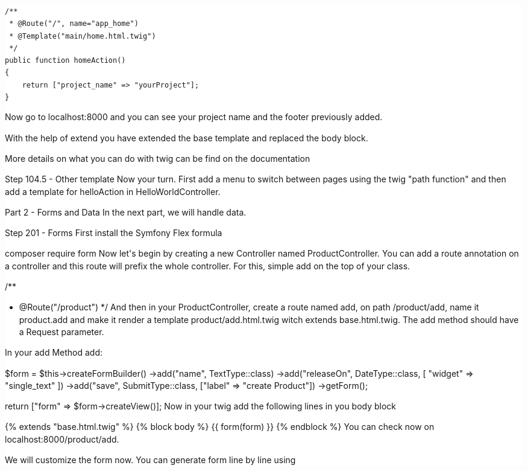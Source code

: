  
    /**
     * @Route("/", name="app_home")
     * @Template("main/home.html.twig")
     */
    public function homeAction()
    {
        return ["project_name" => "yourProject"];
    }
Now go to localhost:8000 and you can see your project name and the footer previously added.

With the help of extend you have extended the base template and replaced the body block.

More details on what you can do with twig can be find on the documentation

Step 104.5 - Other template
Now your turn. First add a menu to switch between pages using the twig "path function" and then add a template for helloAction in HelloWorldController.

Part 2 - Forms and Data
In the next part, we will handle data.

Step 201 - Forms
First install the Symfony Flex formula

composer require form
Now let's begin by creating a new Controller named ProductController. You can add a route annotation on a controller and this route will prefix the whole controller. For this, simple add on the top of your class.

/**
 * @Route("/product")
 */
And then in your ProductController, create a route named add, on path /product/add, name it product.add and make it render a template product/add.html.twig witch extends base.html.twig. The add method should have a Request parameter.

In your add Method add:

$form = $this->createFormBuilder()
    ->add("name", TextType::class)
    ->add("releaseOn", DateType::class, [
        "widget" => "single_text"
    ])
    ->add("save", SubmitType::class, ["label" => "create Product"])
    ->getForm();
    
return ["form" => $form->createView()];
Now in your twig add the following lines in you body block

{% extends "base.html.twig" %}
{% block body %}
    {{ form(form) }}
{% endblock %}
You can check now on localhost:8000/product/add.

We will customize the form now. You can generate form line by line using
